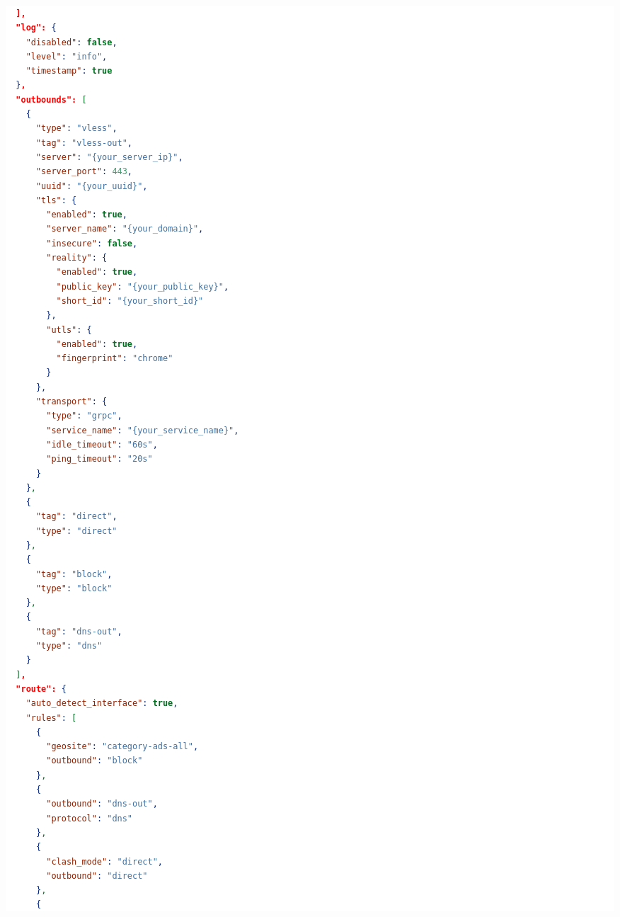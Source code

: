 ```json
  ],
  "log": {
    "disabled": false,
    "level": "info",
    "timestamp": true
  },
  "outbounds": [
    {
      "type": "vless",
      "tag": "vless-out",
      "server": "{your_server_ip}",
      "server_port": 443,
      "uuid": "{your_uuid}",
      "tls": {
        "enabled": true,
        "server_name": "{your_domain}",
        "insecure": false,
        "reality": {
          "enabled": true,
          "public_key": "{your_public_key}",
          "short_id": "{your_short_id}"
        },
        "utls": {
          "enabled": true,
          "fingerprint": "chrome"
        }
      },
      "transport": {
        "type": "grpc",
        "service_name": "{your_service_name}",
        "idle_timeout": "60s",
        "ping_timeout": "20s"
      }
    },
    {
      "tag": "direct",
      "type": "direct"
    },
    {
      "tag": "block",
      "type": "block"
    },
    {
      "tag": "dns-out",
      "type": "dns"
    }
  ],
  "route": {
    "auto_detect_interface": true,
    "rules": [
      {
        "geosite": "category-ads-all",
        "outbound": "block"
      },
      {
        "outbound": "dns-out",
        "protocol": "dns"
      },
      {
        "clash_mode": "direct",
        "outbound": "direct"
      },
      {
```